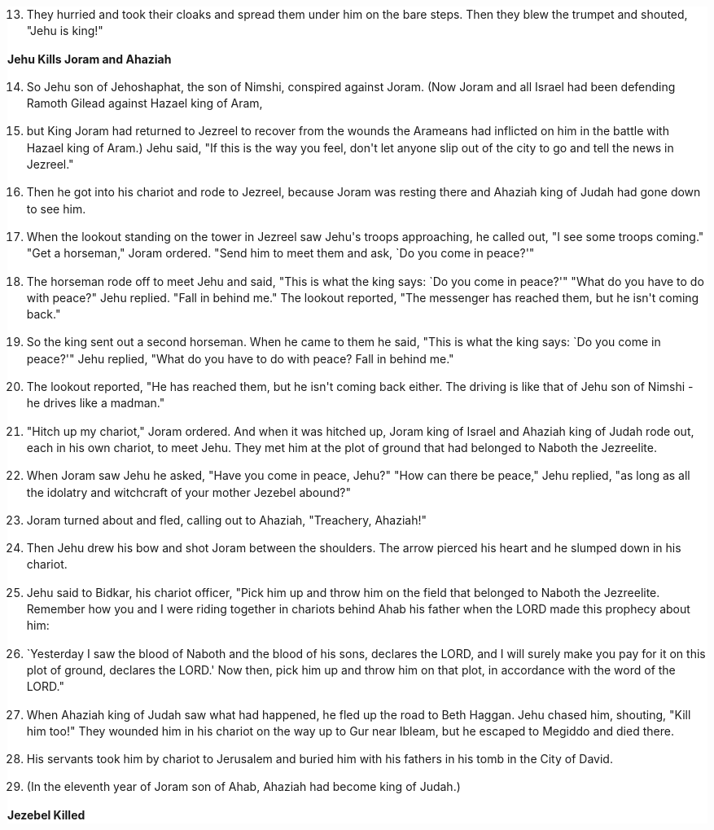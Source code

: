 13. They hurried and took their cloaks and spread them under him on the bare steps. Then they blew the trumpet and shouted, "Jehu is king!"

__Jehu Kills Joram and Ahaziah__

14. So Jehu son of Jehoshaphat, the son of Nimshi, conspired against Joram. (Now Joram and all Israel had been defending Ramoth Gilead against Hazael king of Aram,

15. but King Joram had returned to Jezreel to recover from the wounds the Arameans had inflicted on him in the battle with Hazael king of Aram.) Jehu said, "If this is the way you feel, don't let anyone slip out of the city to go and tell the news in Jezreel."

16. Then he got into his chariot and rode to Jezreel, because Joram was resting there and Ahaziah king of Judah had gone down to see him.

17. When the lookout standing on the tower in Jezreel saw Jehu's troops approaching, he called out, "I see some troops coming." "Get a horseman," Joram ordered. "Send him to meet them and ask, `Do you come in peace?'"

18. The horseman rode off to meet Jehu and said, "This is what the king says: `Do you come in peace?'" "What do you have to do with peace?" Jehu replied. "Fall in behind me." The lookout reported, "The messenger has reached them, but he isn't coming back."

19. So the king sent out a second horseman. When he came to them he said, "This is what the king says: `Do you come in peace?'" Jehu replied, "What do you have to do with peace? Fall in behind me."

20. The lookout reported, "He has reached them, but he isn't coming back either. The driving is like that of Jehu son of Nimshi - he drives like a madman."

21. "Hitch up my chariot," Joram ordered. And when it was hitched up, Joram king of Israel and Ahaziah king of Judah rode out, each in his own chariot, to meet Jehu. They met him at the plot of ground that had belonged to Naboth the Jezreelite.

22. When Joram saw Jehu he asked, "Have you come in peace, Jehu?" "How can there be peace," Jehu replied, "as long as all the idolatry and witchcraft of your mother Jezebel abound?"

23. Joram turned about and fled, calling out to Ahaziah, "Treachery, Ahaziah!"

24. Then Jehu drew his bow and shot Joram between the shoulders. The arrow pierced his heart and he slumped down in his chariot.

25. Jehu said to Bidkar, his chariot officer, "Pick him up and throw him on the field that belonged to Naboth the Jezreelite. Remember how you and I were riding together in chariots behind Ahab his father when the LORD made this prophecy about him:

26. `Yesterday I saw the blood of Naboth and the blood of his sons, declares the LORD, and I will surely make you pay for it on this plot of ground, declares the LORD.' Now then, pick him up and throw him on that plot, in accordance with the word of the LORD."

27. When Ahaziah king of Judah saw what had happened, he fled up the road to Beth Haggan. Jehu chased him, shouting, "Kill him too!" They wounded him in his chariot on the way up to Gur near Ibleam, but he escaped to Megiddo and died there.

28. His servants took him by chariot to Jerusalem and buried him with his fathers in his tomb in the City of David.

29. (In the eleventh year of Joram son of Ahab, Ahaziah had become king of Judah.)

__Jezebel Killed__
